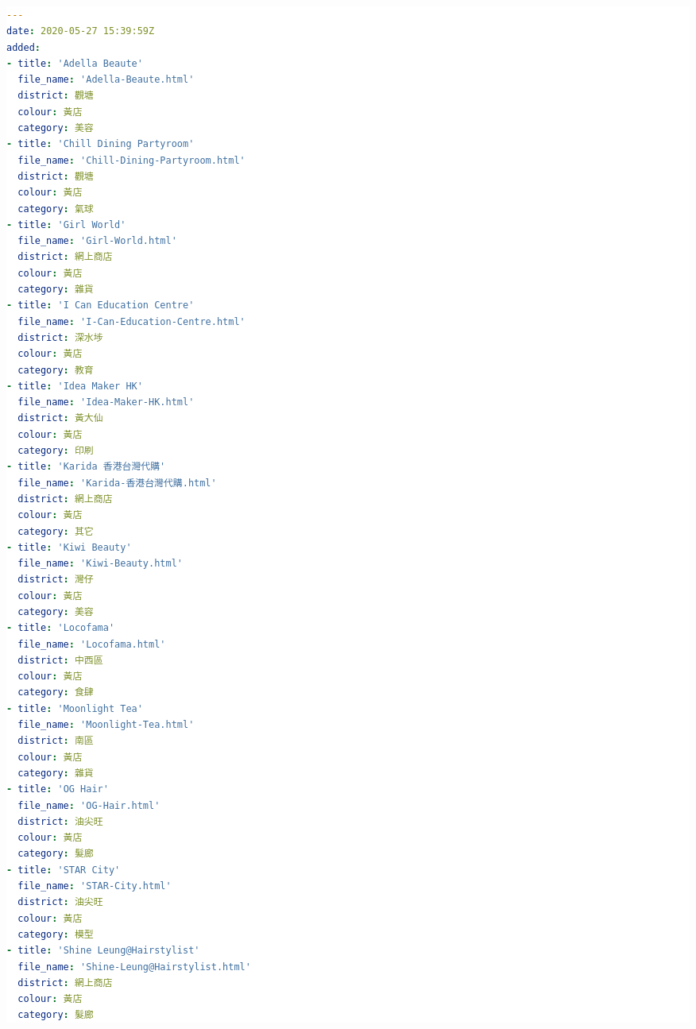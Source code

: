 ```yaml
---
date: 2020-05-27 15:39:59Z
added:
- title: 'Adella Beaute'
  file_name: 'Adella-Beaute.html'
  district: 觀塘
  colour: 黃店
  category: 美容
- title: 'Chill Dining Partyroom'
  file_name: 'Chill-Dining-Partyroom.html'
  district: 觀塘
  colour: 黃店
  category: 氣球
- title: 'Girl World'
  file_name: 'Girl-World.html'
  district: 網上商店
  colour: 黃店
  category: 雜貨
- title: 'I Can Education Centre'
  file_name: 'I-Can-Education-Centre.html'
  district: 深水埗
  colour: 黃店
  category: 教育
- title: 'Idea Maker HK'
  file_name: 'Idea-Maker-HK.html'
  district: 黃大仙
  colour: 黃店
  category: 印刷
- title: 'Karida 香港台灣代購'
  file_name: 'Karida-香港台灣代購.html'
  district: 網上商店
  colour: 黃店
  category: 其它
- title: 'Kiwi Beauty'
  file_name: 'Kiwi-Beauty.html'
  district: 灣仔
  colour: 黃店
  category: 美容
- title: 'Locofama'
  file_name: 'Locofama.html'
  district: 中西區
  colour: 黃店
  category: 食肆
- title: 'Moonlight Tea'
  file_name: 'Moonlight-Tea.html'
  district: 南區
  colour: 黃店
  category: 雜貨
- title: 'OG Hair'
  file_name: 'OG-Hair.html'
  district: 油尖旺
  colour: 黃店
  category: 髮廊
- title: 'STAR City'
  file_name: 'STAR-City.html'
  district: 油尖旺
  colour: 黃店
  category: 模型
- title: 'Shine Leung@Hairstylist'
  file_name: 'Shine-Leung@Hairstylist.html'
  district: 網上商店
  colour: 黃店
  category: 髮廊
```